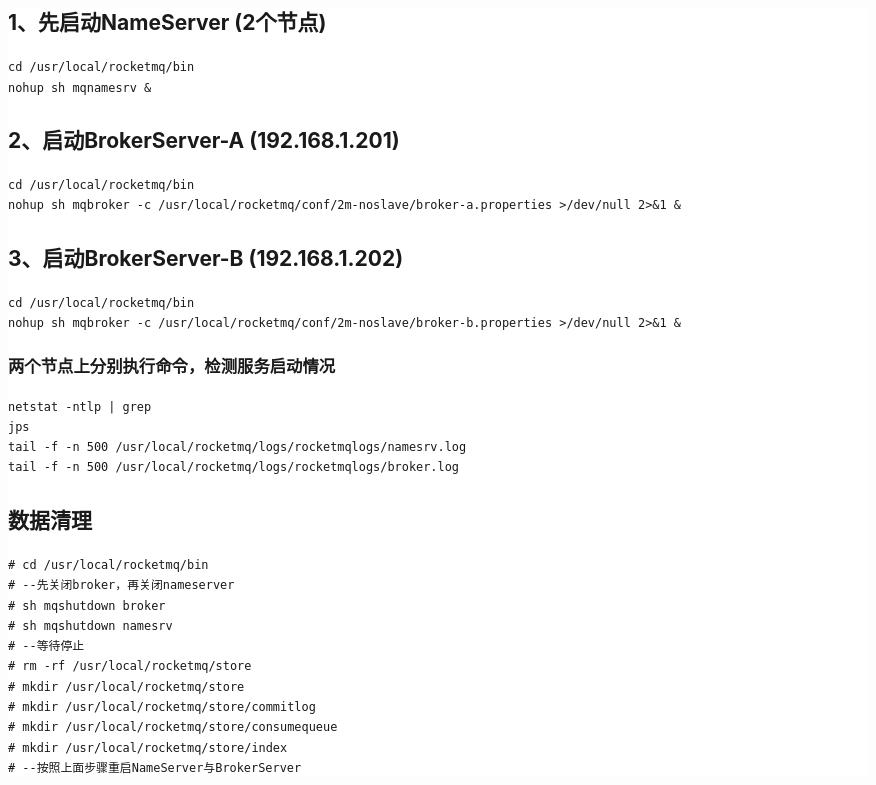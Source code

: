 	
## 1、先启动NameServer (2个节点)
	cd /usr/local/rocketmq/bin
	nohup sh mqnamesrv &

## 2、启动BrokerServer-A (192.168.1.201)
	cd /usr/local/rocketmq/bin
	nohup sh mqbroker -c /usr/local/rocketmq/conf/2m-noslave/broker-a.properties >/dev/null 2>&1 &

## 3、启动BrokerServer-B (192.168.1.202)
	cd /usr/local/rocketmq/bin
	nohup sh mqbroker -c /usr/local/rocketmq/conf/2m-noslave/broker-b.properties >/dev/null 2>&1 &
	
### 两个节点上分别执行命令，检测服务启动情况
	netstat -ntlp | grep 
	jps
	tail -f -n 500 /usr/local/rocketmq/logs/rocketmqlogs/namesrv.log
	tail -f -n 500 /usr/local/rocketmq/logs/rocketmqlogs/broker.log


## 数据清理
	# cd /usr/local/rocketmq/bin
	# --先关闭broker，再关闭nameserver
	# sh mqshutdown broker
	# sh mqshutdown namesrv
	# --等待停止
	# rm -rf /usr/local/rocketmq/store
	# mkdir /usr/local/rocketmq/store
	# mkdir /usr/local/rocketmq/store/commitlog
	# mkdir /usr/local/rocketmq/store/consumequeue
	# mkdir /usr/local/rocketmq/store/index
	# --按照上面步骤重启NameServer与BrokerServer
